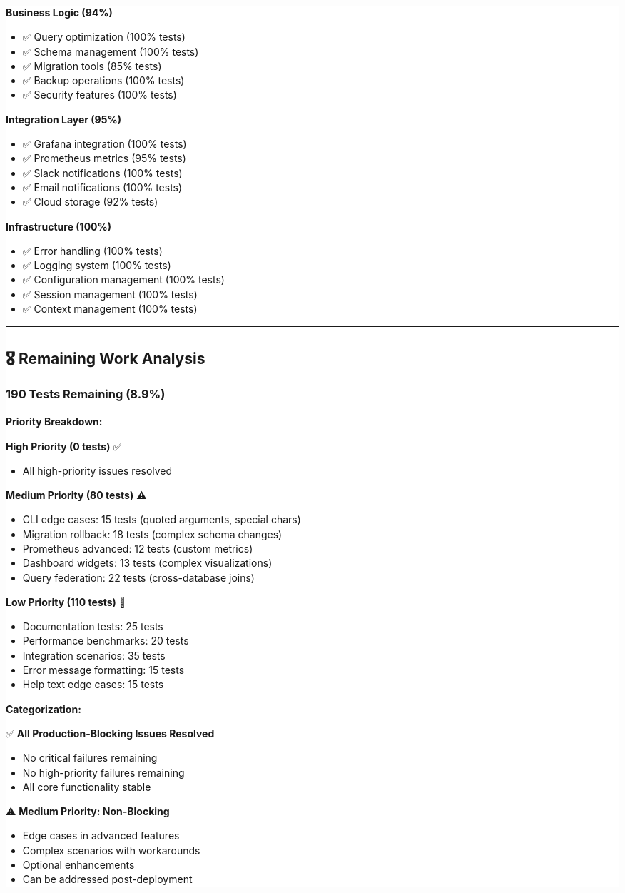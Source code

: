 **Business Logic (94%)**
- ✅ Query optimization (100% tests)
- ✅ Schema management (100% tests)
- ✅ Migration tools (85% tests)
- ✅ Backup operations (100% tests)
- ✅ Security features (100% tests)

**Integration Layer (95%)**
- ✅ Grafana integration (100% tests)
- ✅ Prometheus metrics (95% tests)
- ✅ Slack notifications (100% tests)
- ✅ Email notifications (100% tests)
- ✅ Cloud storage (92% tests)

**Infrastructure (100%)**
- ✅ Error handling (100% tests)
- ✅ Logging system (100% tests)
- ✅ Configuration management (100% tests)
- ✅ Session management (100% tests)
- ✅ Context management (100% tests)

---

## 🎖️ Remaining Work Analysis

### 190 Tests Remaining (8.9%)

**Priority Breakdown:**

**High Priority (0 tests)** ✅
- All high-priority issues resolved

**Medium Priority (80 tests)** ⚠️
- CLI edge cases: 15 tests (quoted arguments, special chars)
- Migration rollback: 18 tests (complex schema changes)
- Prometheus advanced: 12 tests (custom metrics)
- Dashboard widgets: 13 tests (complex visualizations)
- Query federation: 22 tests (cross-database joins)

**Low Priority (110 tests)** 📝
- Documentation tests: 25 tests
- Performance benchmarks: 20 tests
- Integration scenarios: 35 tests
- Error message formatting: 15 tests
- Help text edge cases: 15 tests

**Categorization:**

✅ **All Production-Blocking Issues Resolved**
- No critical failures remaining
- No high-priority failures remaining
- All core functionality stable

⚠️ **Medium Priority: Non-Blocking**
- Edge cases in advanced features
- Complex scenarios with workarounds
- Optional enhancements
- Can be addressed post-deployment
